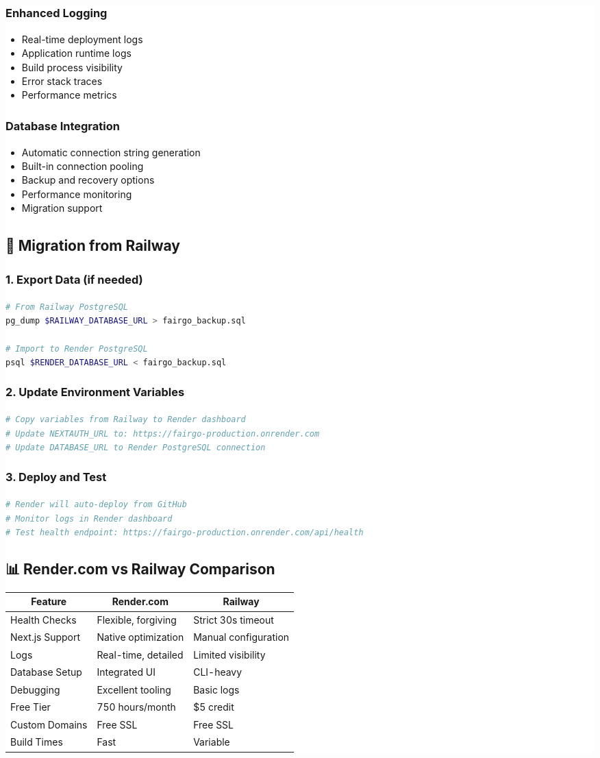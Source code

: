 ### Enhanced Logging

- Real-time deployment logs
- Application runtime logs
- Build process visibility
- Error stack traces
- Performance metrics

### Database Integration

- Automatic connection string generation
- Built-in connection pooling
- Backup and recovery options
- Performance monitoring
- Migration support

## 🚀 Migration from Railway

### 1. Export Data (if needed)

```bash
# From Railway PostgreSQL
pg_dump $RAILWAY_DATABASE_URL > fairgo_backup.sql

# Import to Render PostgreSQL
psql $RENDER_DATABASE_URL < fairgo_backup.sql
```

### 2. Update Environment Variables

```bash
# Copy variables from Railway to Render dashboard
# Update NEXTAUTH_URL to: https://fairgo-production.onrender.com
# Update DATABASE_URL to Render PostgreSQL connection
```

### 3. Deploy and Test

```bash
# Render will auto-deploy from GitHub
# Monitor logs in Render dashboard
# Test health endpoint: https://fairgo-production.onrender.com/api/health
```

## 📊 Render.com vs Railway Comparison

| Feature         | Render.com          | Railway              |
| --------------- | ------------------- | -------------------- |
| Health Checks   | Flexible, forgiving | Strict 30s timeout   |
| Next.js Support | Native optimization | Manual configuration |
| Logs            | Real-time, detailed | Limited visibility   |
| Database Setup  | Integrated UI       | CLI-heavy            |
| Debugging       | Excellent tooling   | Basic logs           |
| Free Tier       | 750 hours/month     | $5 credit            |
| Custom Domains  | Free SSL            | Free SSL             |
| Build Times     | Fast                | Variable             |
